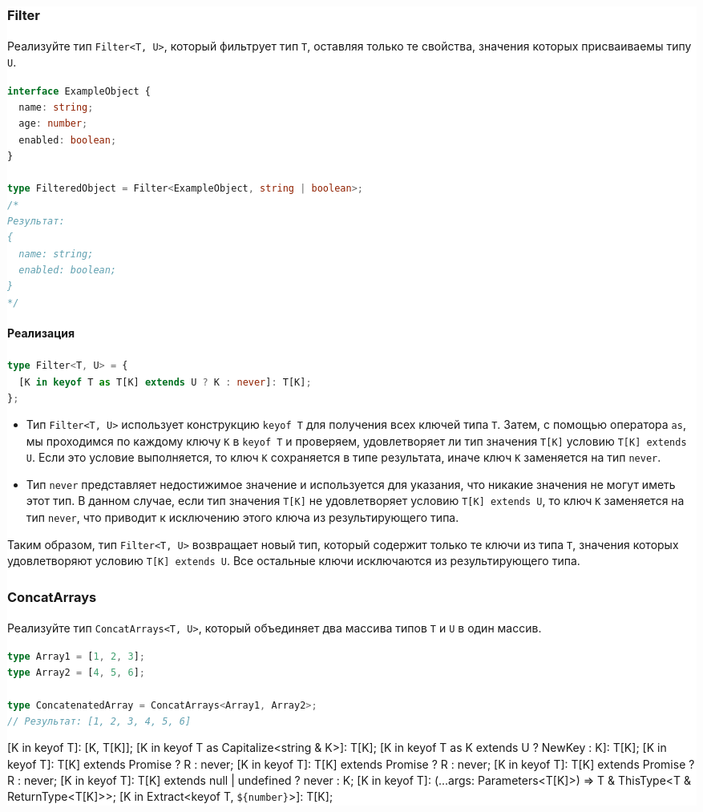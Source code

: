 
### Filter

Реализуйте тип `Filter<T, U>`, который фильтрует тип `T`, оставляя только те свойства, значения которых присваиваемы типу `U`.

```ts
interface ExampleObject {
  name: string;
  age: number;
  enabled: boolean;
}

type FilteredObject = Filter<ExampleObject, string | boolean>;
/*
Результат:
{
  name: string;
  enabled: boolean;
}
*/
```

#### Реализация
```ts
type Filter<T, U> = {
  [K in keyof T as T[K] extends U ? K : never]: T[K];
};
```

- Тип `Filter<T, U>` использует конструкцию `keyof T` для получения всех ключей типа `T`. Затем, с помощью оператора `as`, мы проходимся по каждому ключу `K` в `keyof T` и проверяем, удовлетворяет ли тип значения `T[K]` условию `T[K] extends U`. Если это условие выполняется, то ключ `K` сохраняется в типе результата, иначе ключ `K` заменяется на тип `never`.

- Тип `never` представляет недостижимое значение и используется для указания, что никакие значения не могут иметь этот тип. В данном случае, если тип значения `T[K]` не удовлетворяет условию `T[K] extends U`, то ключ `K` заменяется на тип `never`, что приводит к исключению этого ключа из результирующего типа.

Таким образом, тип `Filter<T, U>` возвращает новый тип, который содержит только те ключи из типа `T`, значения которых удовлетворяют условию `T[K] extends U`. Все остальные ключи исключаются из результирующего типа.

### ConcatArrays

Реализуйте тип `ConcatArrays<T, U>`, который объединяет два массива типов `T` и `U` в один массив.

```ts
type Array1 = [1, 2, 3];
type Array2 = [4, 5, 6];

type ConcatenatedArray = ConcatArrays<Array1, Array2>;
// Результат: [1, 2, 3, 4, 5, 6]
```


  [Key in K]: T[Key];
  [Key in keyof T as Key extends K ? never : Key]: T[Key];
  [Key in Exclude<keyof T, K>]: T[Key];
  [K in keyof T]: [K, T[K]];
  [K in keyof T as Capitalize<string & K>]: T[K];
  [K in keyof T as K extends U ? NewKey : K]: T[K];
  [K in keyof T]: T[K] extends Promise<infer R> ? R : never;
  [K in keyof T]: T[K] extends Promise<infer R> ? R : never;
[K in keyof T]: T[K] extends Promise<infer R> ? R : never;
  [K in keyof T]: T[K] extends null | undefined ? never : K;
  [K in keyof T]: (...args: Parameters<T[K]>) => T & ThisType<T & ReturnType<T[K]>>;
  [K in Extract<keyof T, `${number}`>]: T[K];